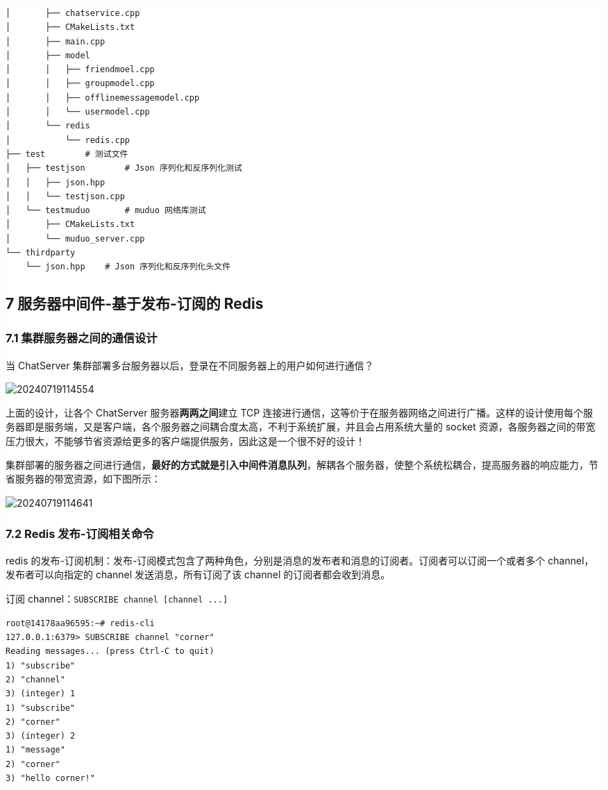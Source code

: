 ```shell
│       ├── chatservice.cpp
│       ├── CMakeLists.txt
│       ├── main.cpp
│       ├── model
│       │   ├── friendmoel.cpp
│       │   ├── groupmodel.cpp
│       │   ├── offlinemessagemodel.cpp
│       │   └── usermodel.cpp
│       └── redis
│           └── redis.cpp
├── test        # 测试文件
│   ├── testjson        # Json 序列化和反序列化测试
│   │   ├── json.hpp
│   │   └── testjson.cpp
│   └── testmuduo       # muduo 网络库测试
│       ├── CMakeLists.txt
│       └── muduo_server.cpp
└── thirdparty
    └── json.hpp    # Json 序列化和反序列化头文件
```

## 7 服务器中间件-基于发布-订阅的 Redis

### 7.1 集群服务器之间的通信设计

当 ChatServer 集群部署多台服务器以后，登录在不同服务器上的用户如何进行通信？

![20240719114554](https://cdn.jsdelivr.net/gh/Corner430/Picture/images/20240719114554.png)

上面的设计，让各个 ChatServer 服务器**两两之间**建立 TCP 连接进行通信，这等价于在服务器网络之间进行广播。这样的设计使用每个服务器即是服务端，又是客户端，各个服务器之间耦合度太高，不利于系统扩展，并且会占用系统大量的 socket 资源，各服务器之间的带宽压力很大，不能够节省资源给更多的客户端提供服务，因此这是一个很不好的设计！

集群部署的服务器之间进行通信，**最好的方式就是引入中间件消息队列**，解耦各个服务器，使整个系统松耦合，提高服务器的响应能力，节省服务器的带宽资源，如下图所示：

![20240719114641](https://cdn.jsdelivr.net/gh/Corner430/Picture/images/20240719114641.png)

### 7.2 Redis 发布-订阅相关命令

redis 的发布-订阅机制：发布-订阅模式包含了两种角色，分别是消息的发布者和消息的订阅者。订阅者可以订阅一个或者多个 channel，发布者可以向指定的 channel 发送消息，所有订阅了该 channel 的订阅者都会收到消息。

订阅 channel：`SUBSCRIBE channel [channel ...]`

```shell
root@14178aa96595:~# redis-cli
127.0.0.1:6379> SUBSCRIBE channel "corner"
Reading messages... (press Ctrl-C to quit)
1) "subscribe"
2) "channel"
3) (integer) 1
1) "subscribe"
2) "corner"
3) (integer) 2
1) "message"
2) "corner"
3) "hello corner!"
```
